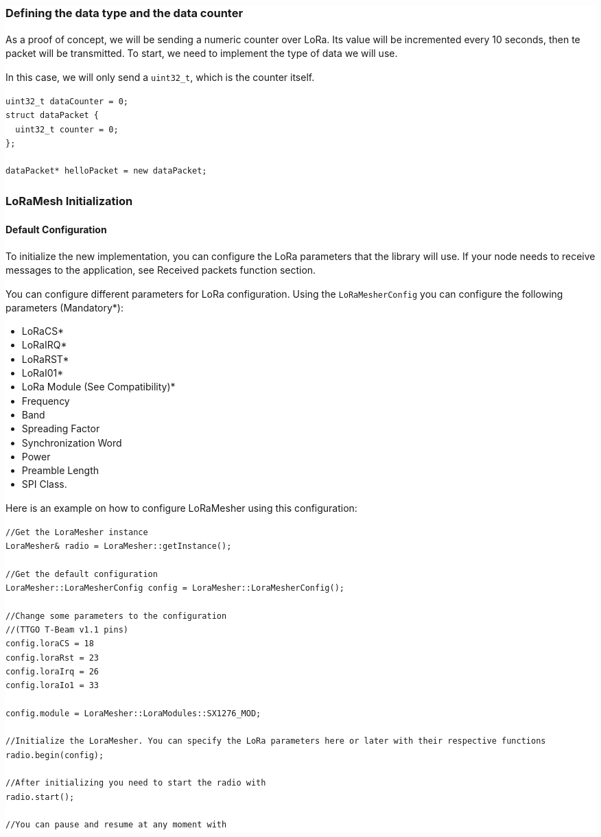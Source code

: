 ### Defining the data type and the data counter

As a proof of concept, we will be sending a numeric counter over LoRa. Its value will be incremented every 10 seconds, then te packet will be transmitted. To start, we need to implement the type of data we will use.

In this case, we will only send a `uint32_t`, which is the counter itself.

```
uint32_t dataCounter = 0;
struct dataPacket {
  uint32_t counter = 0;
};

dataPacket* helloPacket = new dataPacket;
```

### LoRaMesh Initialization

#### Default Configuration

To initialize the new implementation, you can configure the LoRa parameters that the library will use. If your node needs to receive messages to the application, see Received packets function section.

You can configure different parameters for LoRa configuration. 
Using the ```LoRaMesherConfig``` you can configure the following parameters (Mandatory*):
- LoRaCS*
- LoRaIRQ*
- LoRaRST*
- LoRaI01*
- LoRa Module (See Compatibility)*
- Frequency
- Band
- Spreading Factor
- Synchronization Word
- Power
- Preamble Length
- SPI Class.

Here is an example on how to configure LoRaMesher using this configuration:

```
//Get the LoraMesher instance
LoraMesher& radio = LoraMesher::getInstance();

//Get the default configuration
LoraMesher::LoraMesherConfig config = LoraMesher::LoraMesherConfig();

//Change some parameters to the configuration
//(TTGO T-Beam v1.1 pins)
config.loraCS = 18
config.loraRst = 23
config.loraIrq = 26
config.loraIo1 = 33

config.module = LoraMesher::LoraModules::SX1276_MOD;

//Initialize the LoraMesher. You can specify the LoRa parameters here or later with their respective functions
radio.begin(config);

//After initializing you need to start the radio with
radio.start();

//You can pause and resume at any moment with
```